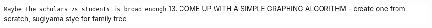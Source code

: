 ```Maybe the scholars vs students is broad enough```
13. COME UP WITH A SIMPLE GRAPHING ALGORITHM - create one from scratch, sugiyama stye for family tree

